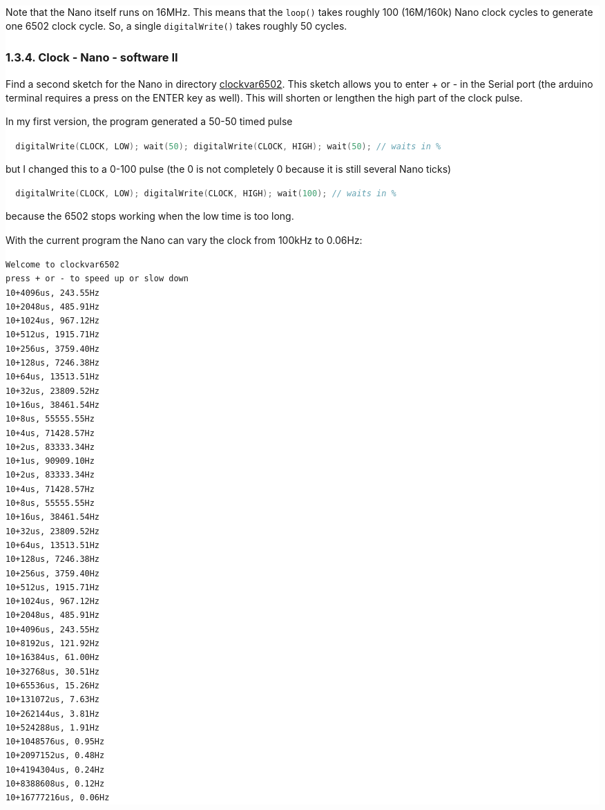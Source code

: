 Note that the Nano itself runs on 16MHz. This means that the `loop()` takes roughly 100 (16M/160k) Nano clock cycles to generate one 6502 clock cycle. So, a single `digitalWrite()` takes roughly 50 cycles.

### 1.3.4. Clock - Nano - software II

Find a second sketch for the Nano in directory [clockvar6502](clockvar6502).
This sketch allows you to enter + or - in the Serial port (the arduino terminal requires a press on the ENTER key as well).
This will shorten or lengthen the high part of the clock pulse.

In my first version, the program generated a 50-50 timed pulse

```cpp
  digitalWrite(CLOCK, LOW); wait(50); digitalWrite(CLOCK, HIGH); wait(50); // waits in %
```

but I changed this to a 0-100 pulse (the 0 is not completely 0 because it is still several Nano ticks)

```cpp
  digitalWrite(CLOCK, LOW); digitalWrite(CLOCK, HIGH); wait(100); // waits in %
```

because the 6502 stops working when the low time is too long.

With the current program the Nano can vary the clock from 100kHz to 0.06Hz:

```text
Welcome to clockvar6502
press + or - to speed up or slow down
10+4096us, 243.55Hz
10+2048us, 485.91Hz
10+1024us, 967.12Hz
10+512us, 1915.71Hz
10+256us, 3759.40Hz
10+128us, 7246.38Hz
10+64us, 13513.51Hz
10+32us, 23809.52Hz
10+16us, 38461.54Hz
10+8us, 55555.55Hz
10+4us, 71428.57Hz
10+2us, 83333.34Hz
10+1us, 90909.10Hz
10+2us, 83333.34Hz
10+4us, 71428.57Hz
10+8us, 55555.55Hz
10+16us, 38461.54Hz
10+32us, 23809.52Hz
10+64us, 13513.51Hz
10+128us, 7246.38Hz
10+256us, 3759.40Hz
10+512us, 1915.71Hz
10+1024us, 967.12Hz
10+2048us, 485.91Hz
10+4096us, 243.55Hz
10+8192us, 121.92Hz
10+16384us, 61.00Hz
10+32768us, 30.51Hz
10+65536us, 15.26Hz
10+131072us, 7.63Hz
10+262144us, 3.81Hz
10+524288us, 1.91Hz
10+1048576us, 0.95Hz
10+2097152us, 0.48Hz
10+4194304us, 0.24Hz
10+8388608us, 0.12Hz
10+16777216us, 0.06Hz
```